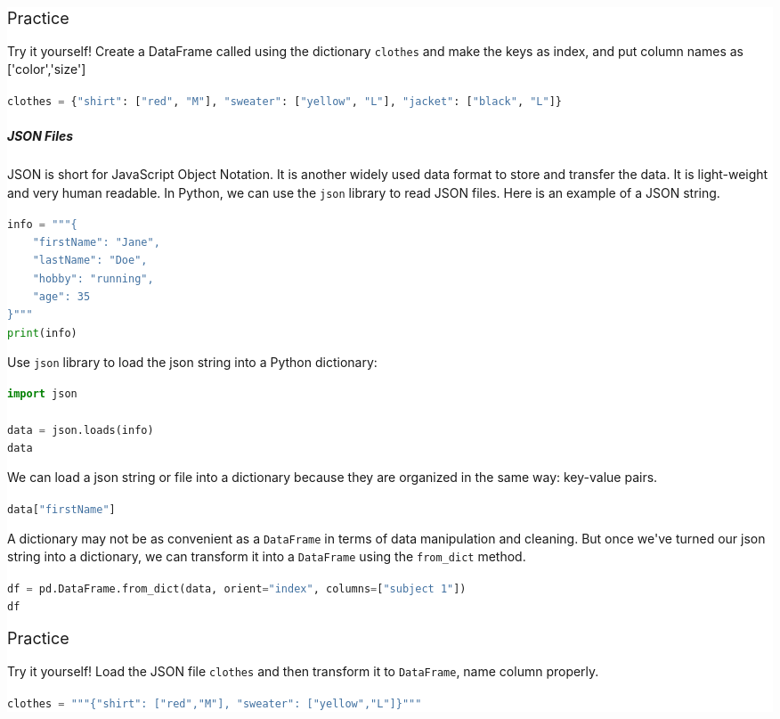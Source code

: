 <font size="+1">Practice</font>

Try it yourself! Create a DataFrame called using the dictionary `clothes` and make the keys as index, and put column names as ['color','size']

```python
clothes = {"shirt": ["red", "M"], "sweater": ["yellow", "L"], "jacket": ["black", "L"]}
```



##### JSON Files

JSON is short for JavaScript Object Notation. It is another widely used data format to store and transfer the data. It is light-weight and very human readable. In Python, we can use the `json` library to read JSON files. Here is an example of a JSON string.

```python
info = """{
    "firstName": "Jane",
    "lastName": "Doe",
    "hobby": "running",
    "age": 35
}"""
print(info)
```

Use `json` library to load the json string into a Python dictionary:

```python
import json

data = json.loads(info)
data
```

We can load a json string or file into a dictionary because they are organized in the same way: key-value pairs.

```python
data["firstName"]
```

A dictionary may not be as convenient as a `DataFrame` in terms of data manipulation and cleaning. But once we've turned our json string into a dictionary, we can transform it into a `DataFrame` using the `from_dict` method.

```python
df = pd.DataFrame.from_dict(data, orient="index", columns=["subject 1"])
df
```

<font size="+1">Practice</font>

Try it yourself! Load the JSON file `clothes` and then transform it to `DataFrame`, name column properly.

```python
clothes = """{"shirt": ["red","M"], "sweater": ["yellow","L"]}"""
```
